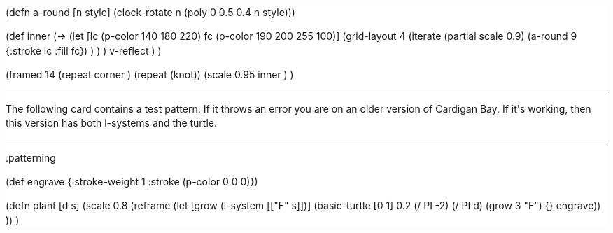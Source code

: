 
 

(defn a-round
  [n style]
  (clock-rotate
     n (poly 0 0.5 0.4 n style)))


(def inner
(->
 (let
  [lc (p-color  140 180 220) fc (p-color 190 200 255 100)]
  (grid-layout
   4 
   (iterate (partial scale 0.9) (a-round 9 {:stroke lc :fill fc})
   )
  )
 )
 v-reflect
)
)


(framed 14
    (repeat corner )
    (repeat (knot))
    (scale 0.95
      inner
    )
  )

----

The following card contains a test pattern. If it throws an error you are on an older version of Cardigan Bay. If it's working, then this version has both l-systems and the turtle.

----
:patterning

(def engrave {:stroke-weight 1 :stroke (p-color 0 0 0)})

(defn plant [d s]
(scale 0.8 (reframe
(let
 [grow (l-system [["F" s]])]
 (basic-turtle
  [0 1]
  0.2 
  (/ PI -2) 
  (/ PI d) 
  (grow 3 "F") 
  {} 
  engrave))
))
)
